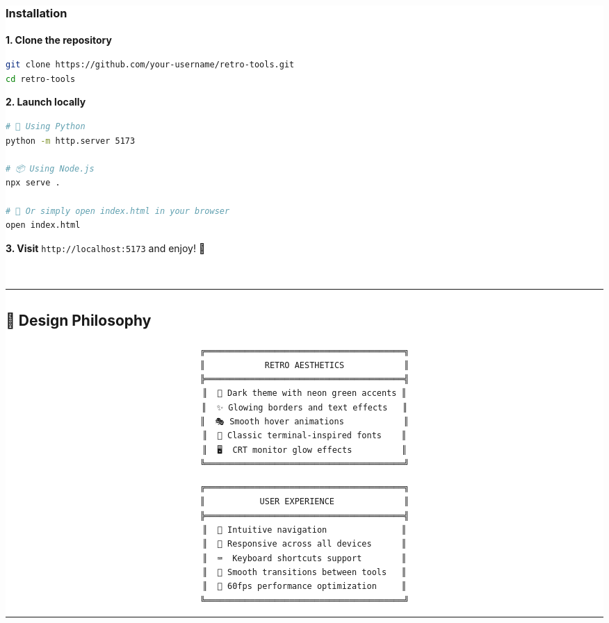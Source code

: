 ### Installation

**1. Clone the repository**
```bash
git clone https://github.com/your-username/retro-tools.git
cd retro-tools
```

**2. Launch locally**
```bash
# 🐍 Using Python
python -m http.server 5173

# 📦 Using Node.js
npx serve .

# 🔗 Or simply open index.html in your browser
open index.html
```

**3. Visit** `http://localhost:5173` and enjoy! 🎉

<br clear="right"/>

---

## 🎨 Design Philosophy

<div align="center">

```
╔════════════════════════════════════════╗
║            RETRO AESTHETICS            ║
╠════════════════════════════════════════╣
║  🌟 Dark theme with neon green accents ║
║  ✨ Glowing borders and text effects   ║
║  🎭 Smooth hover animations            ║
║  💾 Classic terminal-inspired fonts    ║
║  🖥️  CRT monitor glow effects          ║
╚════════════════════════════════════════╝
```

```
╔════════════════════════════════════════╗
║           USER EXPERIENCE              ║
╠════════════════════════════════════════╣
║  🧭 Intuitive navigation               ║
║  📱 Responsive across all devices      ║
║  ⌨️  Keyboard shortcuts support        ║
║  🔄 Smooth transitions between tools   ║
║  🎯 60fps performance optimization     ║
╚════════════════════════════════════════╝
```

</div>

---